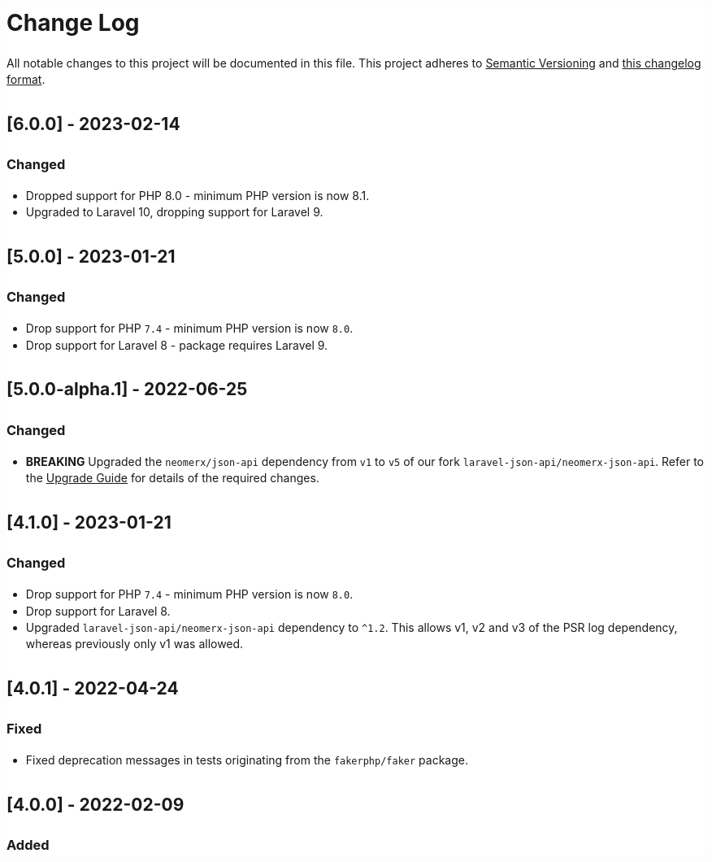 # Change Log

All notable changes to this project will be documented in this file. This project adheres to
[Semantic Versioning](http://semver.org/) and [this changelog format](http://keepachangelog.com/).

## [6.0.0] - 2023-02-14

### Changed

- Dropped support for PHP 8.0 - minimum PHP version is now 8.1.
- Upgraded to Laravel 10, dropping support for Laravel 9.

## [5.0.0] - 2023-01-21

### Changed

- Drop support for PHP `7.4` - minimum PHP version is now `8.0`.
- Drop support for Laravel 8 - package requires Laravel 9.

## [5.0.0-alpha.1] - 2022-06-25

### Changed

- **BREAKING** Upgraded the `neomerx/json-api` dependency from `v1` to `v5` of our fork
  `laravel-json-api/neomerx-json-api`. Refer to the [Upgrade Guide](./docs/upgrade.md) for details of the required
  changes.  

## [4.1.0] - 2023-01-21

### Changed

- Drop support for PHP `7.4` - minimum PHP version is now `8.0`.
- Drop support for Laravel 8.
- Upgraded `laravel-json-api/neomerx-json-api` dependency to `^1.2`. This allows v1, v2 and v3 of the PSR log
  dependency, whereas previously only v1 was allowed.

## [4.0.1] - 2022-04-24

### Fixed

- Fixed deprecation messages in tests originating from the `fakerphp/faker` package.

## [4.0.0] - 2022-02-09

### Added
